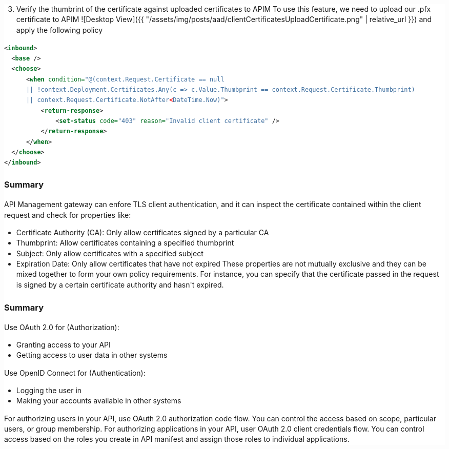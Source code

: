 ```xml
```
3. Verify the thumbrint of the certificate against uploaded certificates to APIM
To use this feature, we need to upload our .pfx certificate to APIM
 ![Desktop View]({{ "/assets/img/posts/aad/clientCertificatesUploadCertificate.png" | relative_url }})
and apply the following policy
```xml
<inbound>
  <base />
  <choose>
      <when condition="@(context.Request.Certificate == null 
      || !context.Deployment.Certificates.Any(c => c.Value.Thumbprint == context.Request.Certificate.Thumbprint)
      || context.Request.Certificate.NotAfter<DateTime.Now)">
          <return-response>
              <set-status code="403" reason="Invalid client certificate" />
          </return-response>
      </when>
  </choose>
</inbound>
```

### Summary
API Management gateway can enfore TLS client authentication, and it can inspect the certificate contained within the client request and check for properties like:
- Certificate Authority (CA): Only allow certificates signed by a particular CA
- Thumbprint: Allow certificates containing a specified thumbprint
- Subject: Only allow certificates with a specified subject
- Expiration Date: Only allow certificates that have not expired
These properties are not mutually exclusive and they can be mixed together to form your own policy requirements. For instance, you can specify that the certificate passed in the request is signed by a certain certificate authority and hasn't expired.

### Summary
Use OAuth 2.0 for (Authorization):
- Granting access to your API
- Getting access to user data in other systems

Use OpenID Connect for (Authentication):
- Logging the user in
- Making your accounts available in other systems

For authorizing users in your API, use OAuth 2.0 authorization code flow. You can control the access based on scope, particular users, or group membership.
For authorizing applications in your API, user OAuth 2.0 client credentials flow. You can control access based on the roles you create in API manifest and assign those roles to individual applications.
